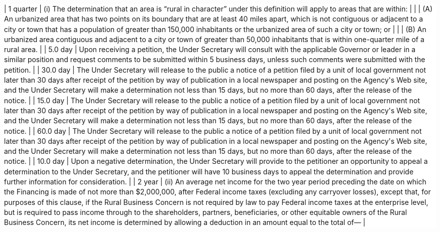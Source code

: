 | 1 quarter  | (i) The determination that an area is &#8220;rural in character&#8221; under this definition will apply to areas that are within:                                                                                                                                                                                                                                                                                                                                                                                                                                                                                                              |
|            |               (A) An urbanized area that has two points on its boundary that are at least 40 miles apart, which is not contiguous or adjacent to a city or town that has a population of greater than 150,000 inhabitants or the urbanized area of such a city or town; or                                                                                                                                                                                                                                                                                                                                                                     |
|            |               (B) An urbanized area contiguous and adjacent to a city or town of greater than 50,000 inhabitants that is within one-quarter mile of a rural area.                                                                                                                                                                                                                                                                                                                                                                                                                                                                              |
| 5.0 day    | Upon receiving a petition, the Under Secretary will consult with the applicable Governor or leader in a similar position and request comments to be submitted within 5 business days, unless such comments were submitted with the petition.                                                                                                                                                                                                                                                                                                                                                                                                   |
| 30.0 day   | The Under Secretary will release to the public a notice of a petition filed by a unit of local government not later than 30 days after receipt of the petition by way of publication in a local newspaper and posting on the Agency's Web site, and the Under Secretary will make a determination not less than 15 days, but no more than 60 days, after the release of the notice.                                                                                                                                                                                                                                                            |
| 15.0 day   | The Under Secretary will release to the public a notice of a petition filed by a unit of local government not later than 30 days after receipt of the petition by way of publication in a local newspaper and posting on the Agency's Web site, and the Under Secretary will make a determination not less than 15 days, but no more than 60 days, after the release of the notice.                                                                                                                                                                                                                                                            |
| 60.0 day   | The Under Secretary will release to the public a notice of a petition filed by a unit of local government not later than 30 days after receipt of the petition by way of publication in a local newspaper and posting on the Agency's Web site, and the Under Secretary will make a determination not less than 15 days, but no more than 60 days, after the release of the notice.                                                                                                                                                                                                                                                            |
| 10.0 day   | Upon a negative determination, the Under Secretary will provide to the petitioner an opportunity to appeal a determination to the Under Secretary, and the petitioner will have 10 business days to appeal the determination and provide further information for consideration.                                                                                                                                                                                                                                                                                                                                                                |
| 2 year     | (ii) An average net income for the two year period preceding the date on which the Financing is made of not more than $2,000,000, after Federal income taxes (excluding any carryover losses), except that, for purposes of this clause, if the Rural Business Concern is not required by law to pay Federal income taxes at the enterprise level, but is required to pass income through to the shareholders, partners, beneficiaries, or other equitable owners of the Rural Business Concern, its net income is determined by allowing a deduction in an amount equal to the total of&#8212;                                                |
